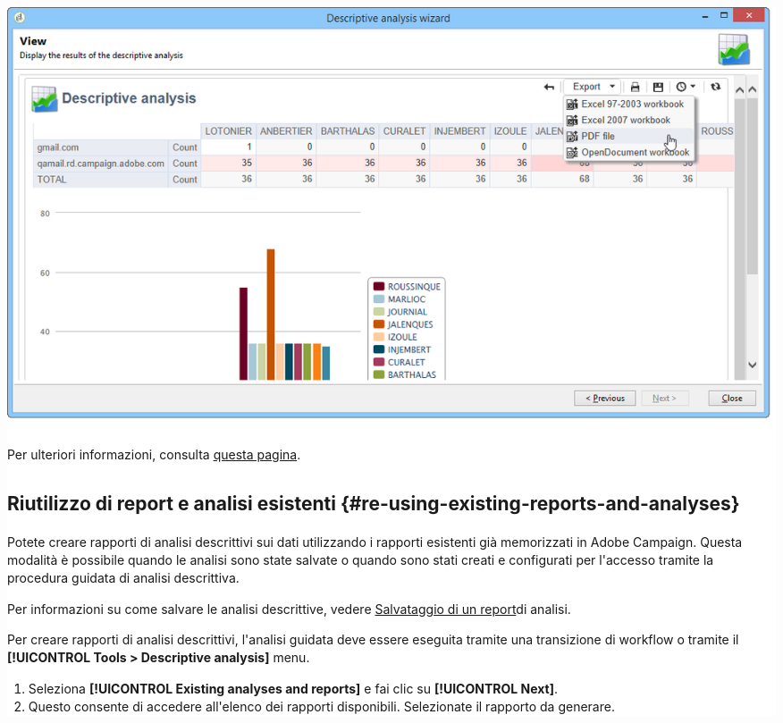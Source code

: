 ![](assets/s_ncs_user_report_wizard_09.png)

Per ulteriori informazioni, consulta [questa pagina](../../reporting/using/actions-on-reports.md).

## Riutilizzo di report e analisi esistenti {#re-using-existing-reports-and-analyses}

Potete creare rapporti di analisi descrittivi sui dati utilizzando i rapporti esistenti già memorizzati in  Adobe Campaign. Questa modalità è possibile quando le analisi sono state salvate o quando sono stati creati e configurati per l&#39;accesso tramite la procedura guidata di analisi descrittiva.

Per informazioni su come salvare le analisi descrittive, vedere [Salvataggio di un report](#saving-an-analysis-report)di analisi.

Per creare rapporti di analisi descrittivi, l&#39;analisi guidata deve essere eseguita tramite una transizione di workflow o tramite il **[!UICONTROL Tools > Descriptive analysis]** menu.

1. Seleziona **[!UICONTROL Existing analyses and reports]** e fai clic su **[!UICONTROL Next]**.
1. Questo consente di accedere all&#39;elenco dei rapporti disponibili. Selezionate il rapporto da generare.
